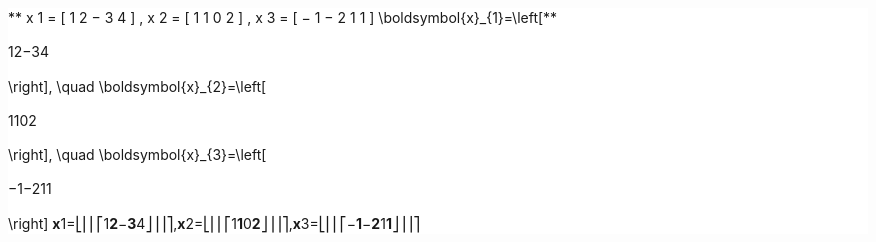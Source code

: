   **                                                   x                               1                                      =                                       [                                                                                     1                                                                                                                   2                                                                                                                                   −                                              3                                                                                                                                  4                                                                                 ]                                      ,                                                x                               2                                      =                                       [                                                                                     1                                                                                                                   1                                                                                                                   0                                                                                                                   2                                                                                 ]                                      ,                                                x                               3                                      =                                       [                                                                                                     −                                              1                                                                                                                                                  −                                              2                                                                                                                                  1                                                                                                                   1                                                                                 ]                                             \boldsymbol{x}_{1}=\left[**

12−34

\right], \quad \boldsymbol{x}_{2}=\left[

1102

\right], \quad \boldsymbol{x}_{3}=\left[

−1−211

\right]                      **x**1=⎣⎢⎢⎡1**2**−**3**4⎦⎥⎥⎤,**x**2=⎣⎢⎢⎡1**1**0**2**​⎦⎥⎥⎤,**x**3=⎣⎢⎢⎡−**1**−**2**1**1**​⎦⎥⎥⎤  